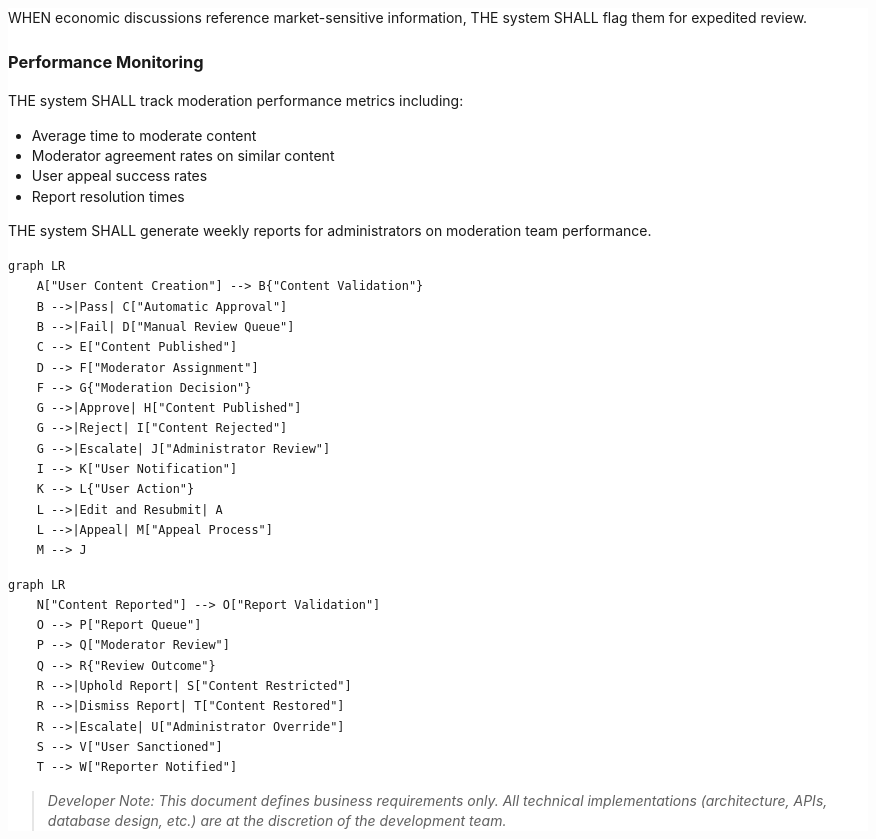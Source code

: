 WHEN economic discussions reference market-sensitive information, THE system SHALL flag them for expedited review.

### Performance Monitoring
THE system SHALL track moderation performance metrics including:
- Average time to moderate content
- Moderator agreement rates on similar content
- User appeal success rates
- Report resolution times

THE system SHALL generate weekly reports for administrators on moderation team performance.

```mermaid
graph LR
    A["User Content Creation"] --> B{"Content Validation"}
    B -->|Pass| C["Automatic Approval"]
    B -->|Fail| D["Manual Review Queue"]
    C --> E["Content Published"]
    D --> F["Moderator Assignment"]
    F --> G{"Moderation Decision"}
    G -->|Approve| H["Content Published"]
    G -->|Reject| I["Content Rejected"]
    G -->|Escalate| J["Administrator Review"]
    I --> K["User Notification"]
    K --> L{"User Action"}
    L -->|Edit and Resubmit| A
    L -->|Appeal| M["Appeal Process"]
    M --> J
```

```mermaid
graph LR
    N["Content Reported"] --> O["Report Validation"]
    O --> P["Report Queue"]
    P --> Q["Moderator Review"]
    Q --> R{"Review Outcome"}
    R -->|Uphold Report| S["Content Restricted"]
    R -->|Dismiss Report| T["Content Restored"]
    R -->|Escalate| U["Administrator Override"]
    S --> V["User Sanctioned"]
    T --> W["Reporter Notified"]
```

> *Developer Note: This document defines business requirements only. All technical implementations (architecture, APIs, database design, etc.) are at the discretion of the development team.*
